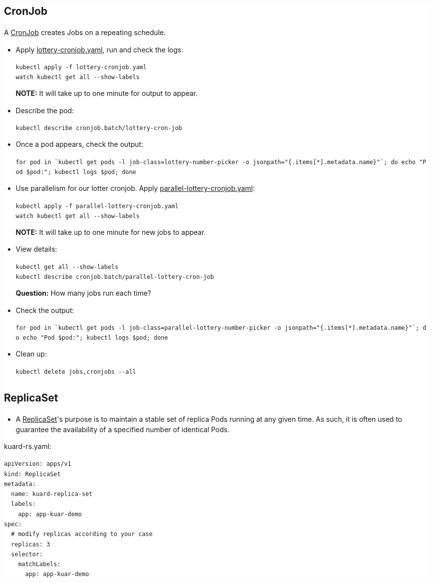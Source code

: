 
## CronJob

A [CronJob](https://kubernetes.io/docs/concepts/workloads/controllers/cron-jobs/) creates Jobs on a repeating schedule.

* Apply [lottery-cronjob.yaml](lottery-cronjob.yaml), run and check the logs:
  ```
  kubectl apply -f lottery-cronjob.yaml
  watch kubectl get all --show-labels
  ```
  __NOTE:__ It will take up to one minute for output to appear.

* Describe the pod:
  ```
  kubectl describe cronjob.batch/lottery-cron-job
  ```

* Once a pod appears, check the output:
  ```
  for pod in `kubectl get pods -l job-class=lottery-number-picker -o jsonpath="{.items[*].metadata.name}"`; do echo "Pod $pod:"; kubectl logs $pod; done
  ```

* Use parallelism for our lotter cronjob. Apply [parallel-lottery-cronjob.yaml](parallel-lottery-cronjob.yaml):
  ```
  kubectl apply -f parallel-lottery-cronjob.yaml
  watch kubectl get all --show-labels
  ```
  __NOTE:__ It will take up to one minute for new jobs to appear.

* View details:
  ```
  kubectl get all --show-labels
  kubectl describe cronjob.batch/parallel-lottery-cron-job
  ```
  __Question:__ How many jobs run each time?

* Check the output:
  ```
  for pod in `kubectl get pods -l job-class=parallel-lottery-number-picker -o jsonpath="{.items[*].metadata.name}"`; do echo "Pod $pod:"; kubectl logs $pod; done
  ```

* Clean up: 
  ```
  kubectl delete jobs,cronjobs --all
  ```

## ReplicaSet

* A [ReplicaSet](https://kubernetes.io/docs/concepts/workloads/controllers/replicaset/)'s purpose is to maintain a stable set of replica Pods running at any given time. As such, it is often used to guarantee the availability of a specified number of identical Pods.

kuard-rs.yaml:
```
apiVersion: apps/v1
kind: ReplicaSet
metadata:
  name: kuard-replica-set
  labels:
    app: app-kuar-demo
spec:
  # modify replicas according to your case
  replicas: 3
  selector:
    matchLabels:
      app: app-kuar-demo
```